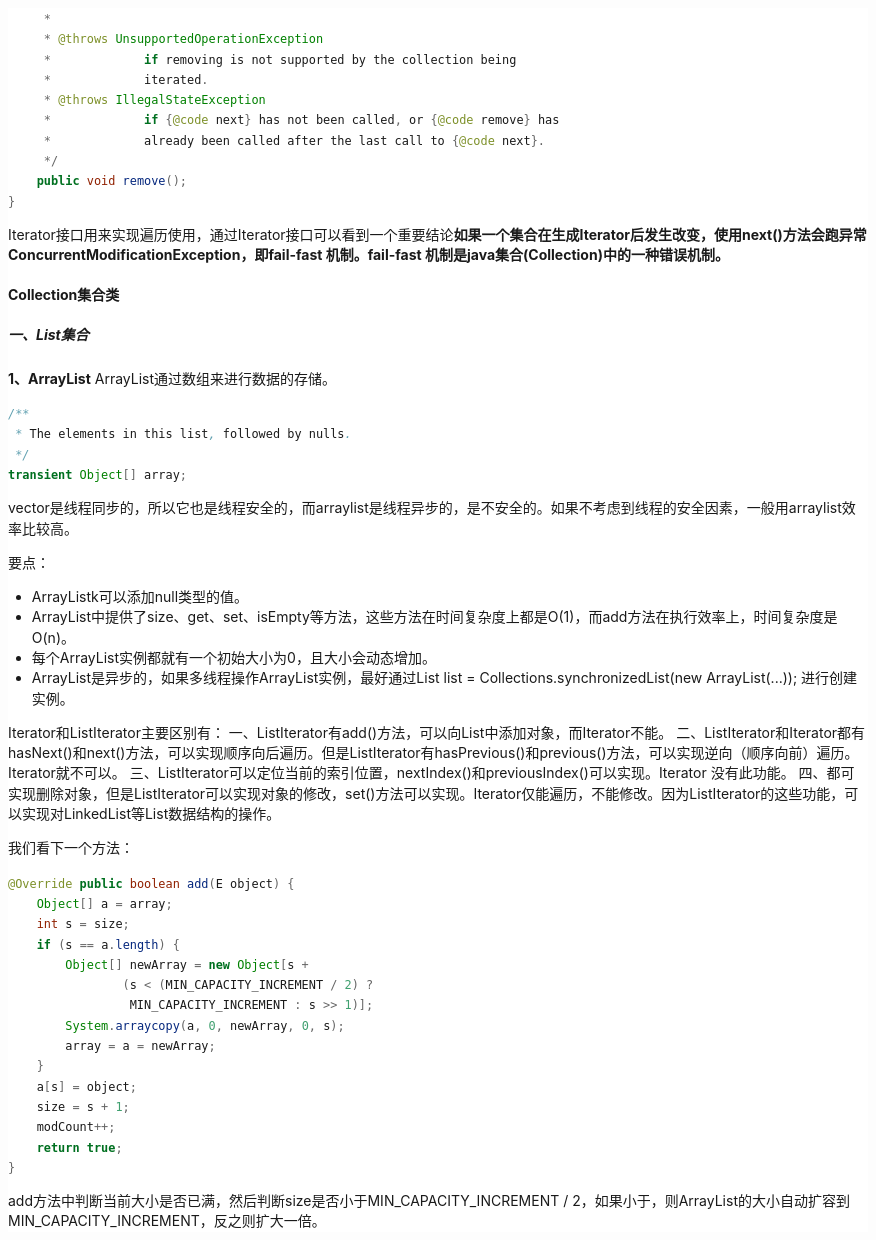 ```java
     *
     * @throws UnsupportedOperationException
     *             if removing is not supported by the collection being
     *             iterated.
     * @throws IllegalStateException
     *             if {@code next} has not been called, or {@code remove} has
     *             already been called after the last call to {@code next}.
     */
    public void remove();
}
```
Iterator接口用来实现遍历使用，通过Iterator接口可以看到一个重要结论**如果一个集合在生成Iterator后发生改变，使用next()方法会跑异常ConcurrentModificationException，即fail-fast 机制。fail-fast 机制是java集合(Collection)中的一种错误机制。**

#### Collection集合类

##### 一、List集合
**1、ArrayList**
ArrayList通过数组来进行数据的存储。
```java
/**
 * The elements in this list, followed by nulls.
 */
transient Object[] array;
```
vector是线程同步的，所以它也是线程安全的，而arraylist是线程异步的，是不安全的。如果不考虑到线程的安全因素，一般用arraylist效率比较高。

要点：
- ArrayListk可以添加null类型的值。
- ArrayList中提供了size、get、set、isEmpty等方法，这些方法在时间复杂度上都是O(1)，而add方法在执行效率上，时间复杂度是O(n)。
- 每个ArrayList实例都就有一个初始大小为0，且大小会动态增加。
- ArrayList是异步的，如果多线程操作ArrayList实例，最好通过List list = Collections.synchronizedList(new ArrayList(...)); 进行创建实例。

Iterator和ListIterator主要区别有：
一、ListIterator有add()方法，可以向List中添加对象，而Iterator不能。
二、ListIterator和Iterator都有hasNext()和next()方法，可以实现顺序向后遍历。但是ListIterator有hasPrevious()和previous()方法，可以实现逆向（顺序向前）遍历。Iterator就不可以。
三、ListIterator可以定位当前的索引位置，nextIndex()和previousIndex()可以实现。Iterator 没有此功能。
四、都可实现删除对象，但是ListIterator可以实现对象的修改，set()方法可以实现。Iterator仅能遍历，不能修改。因为ListIterator的这些功能，可以实现对LinkedList等List数据结构的操作。

我们看下一个方法：
```java
@Override public boolean add(E object) {
    Object[] a = array;
    int s = size;
    if (s == a.length) {
        Object[] newArray = new Object[s +
                (s < (MIN_CAPACITY_INCREMENT / 2) ?
                 MIN_CAPACITY_INCREMENT : s >> 1)];
        System.arraycopy(a, 0, newArray, 0, s);
        array = a = newArray;
    }
    a[s] = object;
    size = s + 1;
    modCount++;
    return true;
}
```
add方法中判断当前大小是否已满，然后判断size是否小于MIN_CAPACITY_INCREMENT / 2，如果小于，则ArrayList的大小自动扩容到MIN_CAPACITY_INCREMENT，反之则扩大一倍。
